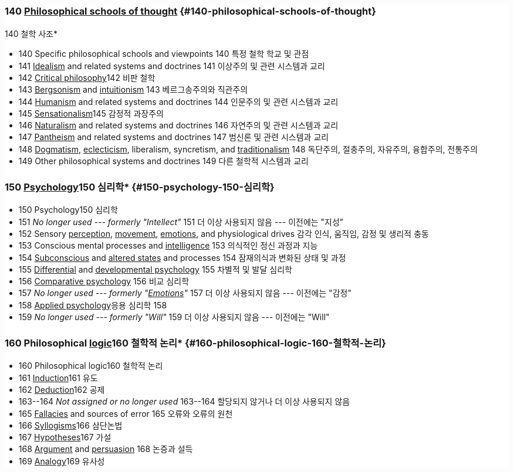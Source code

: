 
### 140 [Philosophical schools of thought](https://en.wikipedia.org/wiki/Category:Philosophical_schools_and_traditions) {#140-philosophical-schools-of-thought}

140 철학 사조\*

-   140 Specific philosophical schools and viewpoints 140 특정 철학 학교 및 관점
-   141 [Idealism](https://en.wikipedia.org/wiki/Idealism) and related systems and doctrines 141 이상주의 및 관련 시스템과 교리
-   142 [Critical philosophy](https://en.wikipedia.org/wiki/Critical_philosophy)142 비판 철학
-   143 [Bergsonism](https://en.wikipedia.org/wiki/Henri_Bergson) and [intuitionism](https://en.wikipedia.org/wiki/Intuitionism) 143 베르그송주의와 직관주의
-   144 [Humanism](https://en.wikipedia.org/wiki/Outline_of_humanism) and related systems and doctrines 144 인문주의 및 관련 시스템과 교리
-   145 [Sensationalism](https://en.wikipedia.org/wiki/Sensationalism)145 감정적 과장주의
-   146 [Naturalism](https://en.wikipedia.org/wiki/Naturalism_(philosophy)) and related systems and doctrines 146 자연주의 및 관련 시스템과 교리
-   147 [Pantheism](https://en.wikipedia.org/wiki/Pantheism) and related systems and doctrines 147 범신론 및 관련 시스템과 교리
-   148 [Dogmatism](https://en.wikipedia.org/wiki/Dogmatism), [eclecticism](https://en.wikipedia.org/wiki/Eclecticism), liberalism, syncretism, and [traditionalism](https://en.wikipedia.org/wiki/Traditionalist_School) 148 독단주의, 절충주의, 자유주의, 융합주의, 전통주의
-   149 Other philosophical systems and doctrines 149 다른 철학적 시스템과 교리


### 150 [Psychology](https://en.wikipedia.org/wiki/Outline_of_psychology)150 심리학\* {#150-psychology-150-심리학}

-   150 Psychology150 심리학
-   151 _No longer used --- formerly "Intellect"_ 151 더 이상 사용되지 않음 --- 이전에는 "지성"
-   152 Sensory [perception](https://en.wikipedia.org/wiki/Perception), [movement](https://en.wikipedia.org/wiki/Motion_(physics)), [emotions](https://en.wikipedia.org/wiki/Emotion), and physiological drives 감각 인식, 움직임, 감정 및 생리적 충동
-   153 Conscious mental processes and [intelligence](https://en.wikipedia.org/wiki/Intelligence) 153 의식적인 정신 과정과 지능
-   154 [Subconscious](https://en.wikipedia.org/wiki/Subconscious) and [altered states](https://en.wikipedia.org/wiki/Altered_state_of_consciousness) and processes 154 잠재의식과 변화된 상태 및 과정
-   155 [Differential](https://en.wikipedia.org/wiki/Differential_psychology) and [developmental psychology](https://en.wikipedia.org/wiki/Developmental_psychology) 155 차별적 및 발달 심리학
-   156 [Comparative psychology](https://en.wikipedia.org/wiki/Comparative_psychology) 156 비교 심리학
-   157 _No longer used --- formerly "[Emotions](https://en.wikipedia.org/wiki/Emotion)"_ 157 더 이상 사용되지 않음 --- 이전에는 "감정"
-   158 [Applied psychology](https://en.wikipedia.org/wiki/Applied_psychology)응용 심리학 158
-   159 _No longer used --- formerly "Will"_ 159 더 이상 사용되지 않음 --- 이전에는 "Will"


### 160 Philosophical [logic](https://en.wikipedia.org/wiki/Logic)160 철학적 논리\* {#160-philosophical-logic-160-철학적-논리}

-   160 Philosophical logic160 철학적 논리
-   161 [Induction](https://en.wikipedia.org/wiki/Inductive_reasoning)161 유도
-   162 [Deduction](https://en.wikipedia.org/wiki/Deductive_reasoning)162 공제
-   163--164 _Not assigned or no longer used_ 163--164 할당되지 않거나 더 이상 사용되지 않음
-   165 [Fallacies](https://en.wikipedia.org/wiki/Fallacy) and sources of error 165 오류와 오류의 원천
-   166 [Syllogisms](https://en.wikipedia.org/wiki/Syllogism)166 삼단논법
-   167 [Hypotheses](https://en.wikipedia.org/wiki/Hypothesis)167 가설
-   168 [Argument](https://en.wikipedia.org/wiki/Logical_argument) and [persuasion](https://en.wikipedia.org/wiki/Persuasion) 168 논증과 설득
-   169 [Analogy](https://en.wikipedia.org/wiki/Analogy)169 유사성
